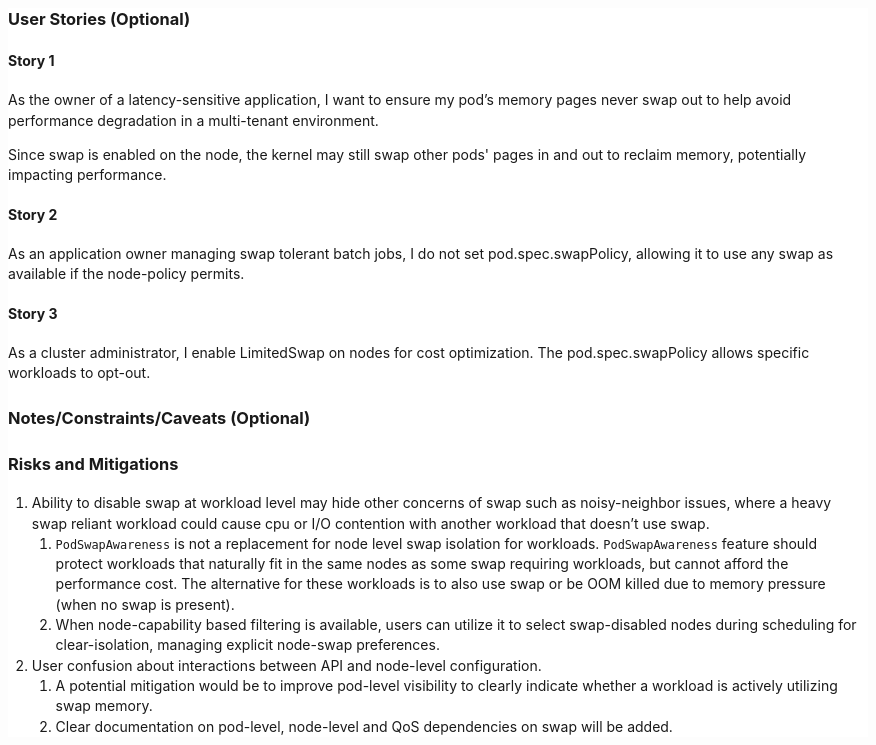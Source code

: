 

### User Stories (Optional)



#### Story 1

As the owner of a latency-sensitive application,
I want to ensure my pod’s memory pages never swap out to help avoid performance degradation in a multi-tenant environment.

Since swap is enabled on the node,
the kernel may still swap other pods' pages in and out to reclaim memory, potentially impacting performance.

#### Story 2

As an application owner managing swap tolerant batch jobs, I do not set pod.spec.swapPolicy, allowing it to use any swap
as available if the node-policy permits.

#### Story 3

As a cluster administrator, I enable LimitedSwap on nodes for cost optimization. The pod.spec.swapPolicy allows specific
workloads to opt-out.

### Notes/Constraints/Caveats (Optional)



### Risks and Mitigations



1. Ability to disable swap at workload level may hide other concerns of swap such as noisy-neighbor issues, where a
   heavy swap reliant workload could cause cpu or I/O contention with another workload that doesn’t use swap.
    1. `PodSwapAwareness` is not a replacement for node level swap isolation for workloads.
       `PodSwapAwareness` feature should protect workloads that naturally fit in the same nodes as some swap requiring
       workloads,
       but cannot afford the performance cost.
       The alternative for these workloads is to also use swap or be OOM killed due to memory pressure (when no swap is
       present).
    2. When node-capability based filtering is available, users can utilize it to select swap-disabled nodes during
       scheduling for clear-isolation, managing explicit node-swap preferences.
2. User confusion about interactions between API and node-level configuration.
    1. A potential mitigation would be to improve pod-level visibility to clearly indicate whether a workload is
       actively utilizing swap memory.
    2. Clear documentation on pod-level, node-level and QoS dependencies on swap will be added.
